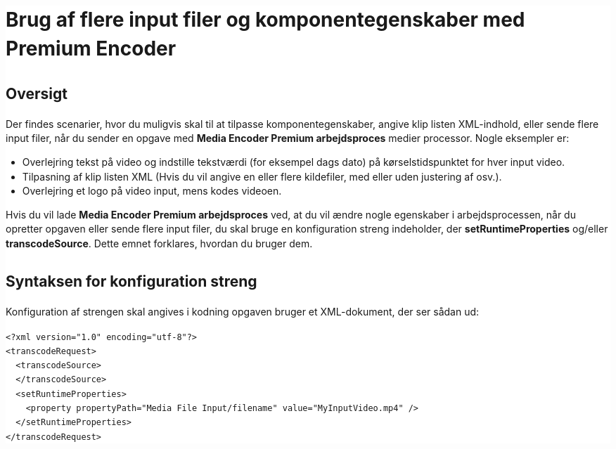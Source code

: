 <properties
    pageTitle="Brug af flere input filer og komponentegenskaber med Premium Encoder | Microsoft Azure"
    description="Dette emne forklares, hvordan du bruger setRuntimeProperties til at bruge flere input filer og overføre brugerdefinerede data til Media Encoder Premium arbejdsproces medier processor."
    services="media-services"
    documentationCenter=""
    authors="xpouyat"
    manager="erikre"
    editor=""/>

<tags
    ms.service="media-services"
    ms.workload="media"
    ms.tgt_pltfrm="na"
    ms.devlang="na"
    ms.topic="article"
    ms.date="10/10/2016"  
    ms.author="xpouyat;anilmur;juliako"/>

# <a name="using-multiple-input-files-and-component-properties-with-premium-encoder"></a>Brug af flere input filer og komponentegenskaber med Premium Encoder

## <a name="overview"></a>Oversigt

Der findes scenarier, hvor du muligvis skal til at tilpasse komponentegenskaber, angive klip listen XML-indhold, eller sende flere input filer, når du sender en opgave med **Media Encoder Premium arbejdsproces** medier processor. Nogle eksempler er:

- Overlejring tekst på video og indstille tekstværdi (for eksempel dags dato) på kørselstidspunktet for hver input video.
- Tilpasning af klip listen XML (Hvis du vil angive en eller flere kildefiler, med eller uden justering af osv.).
- Overlejring et logo på video input, mens kodes videoen.

Hvis du vil lade **Media Encoder Premium arbejdsproces** ved, at du vil ændre nogle egenskaber i arbejdsprocessen, når du opretter opgaven eller sende flere input filer, du skal bruge en konfiguration streng indeholder, der **setRuntimeProperties** og/eller **transcodeSource**. Dette emnet forklares, hvordan du bruger dem.


## <a name="configuration-string-syntax"></a>Syntaksen for konfiguration streng

Konfiguration af strengen skal angives i kodning opgaven bruger et XML-dokument, der ser sådan ud:

    <?xml version="1.0" encoding="utf-8"?>
    <transcodeRequest>
      <transcodeSource>
      </transcodeSource>
      <setRuntimeProperties>
        <property propertyPath="Media File Input/filename" value="MyInputVideo.mp4" />
      </setRuntimeProperties>
    </transcodeRequest>
